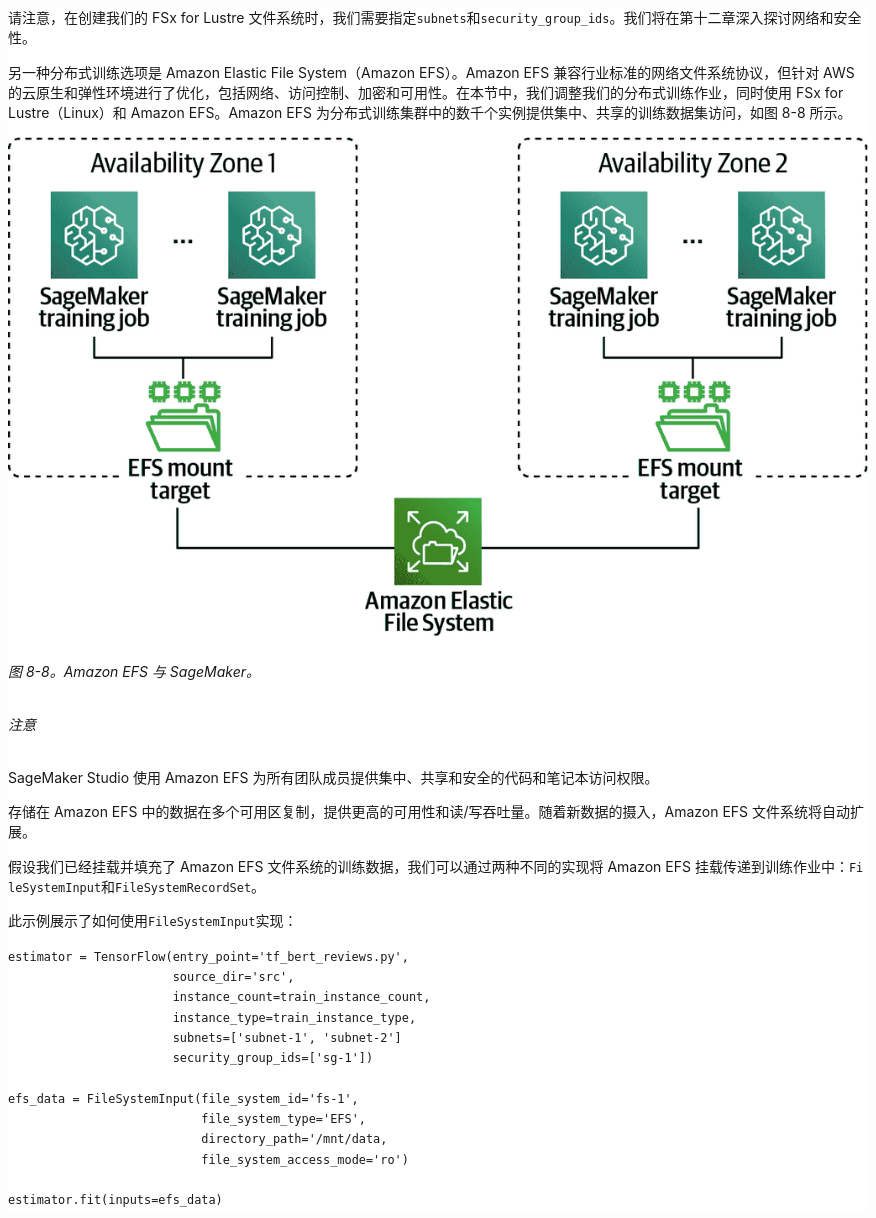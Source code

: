 请注意，在创建我们的 FSx for Lustre 文件系统时，我们需要指定`subnets`和`security_group_ids`。我们将在第十二章深入探讨网络和安全性。

另一种分布式训练选项是 Amazon Elastic File System（Amazon EFS）。Amazon EFS 兼容行业标准的网络文件系统协议，但针对 AWS 的云原生和弹性环境进行了优化，包括网络、访问控制、加密和可用性。在本节中，我们调整我们的分布式训练作业，同时使用 FSx for Lustre（Linux）和 Amazon EFS。Amazon EFS 为分布式训练集群中的数千个实例提供集中、共享的训练数据集访问，如图 8-8 所示。

![图片](img/dsaw_0808.png)

###### 图 8-8。Amazon EFS 与 SageMaker。

###### 注意

SageMaker Studio 使用 Amazon EFS 为所有团队成员提供集中、共享和安全的代码和笔记本访问权限。

存储在 Amazon EFS 中的数据在多个可用区复制，提供更高的可用性和读/写吞吐量。随着新数据的摄入，Amazon EFS 文件系统将自动扩展。

假设我们已经挂载并填充了 Amazon EFS 文件系统的训练数据，我们可以通过两种不同的实现将 Amazon EFS 挂载传递到训练作业中：`FileSystemInput`和`FileSystemRecordSet`。

此示例展示了如何使用`FileSystemInput`实现：

```
estimator = TensorFlow(entry_point='tf_bert_reviews.py', 
                       source_dir='src', 
                       instance_count=train_instance_count,
                       instance_type=train_instance_type,
                       subnets=['subnet-1', 'subnet-2']
                       security_group_ids=['sg-1'])

efs_data = FileSystemInput(file_system_id='fs-1',
                           file_system_type='EFS',
                           directory_path='/mnt/data,
                           file_system_access_mode='ro')

estimator.fit(inputs=efs_data)
```
